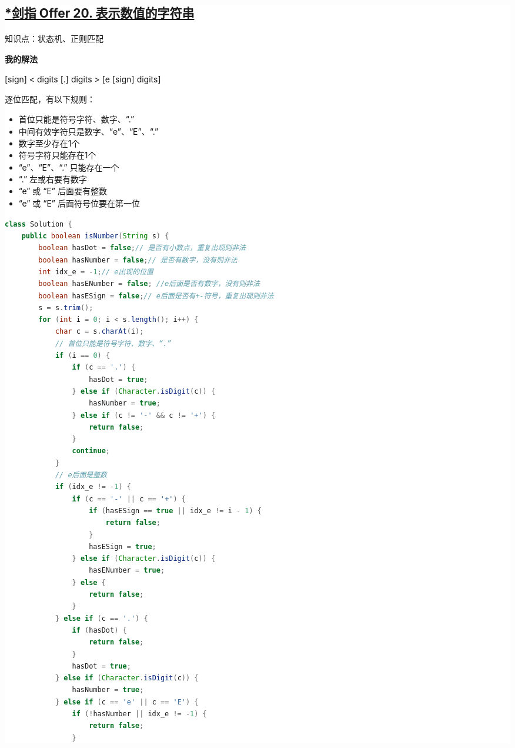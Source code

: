 ## [*剑指 Offer 20. 表示数值的字符串](https://leetcode.cn/problems/biao-shi-shu-zhi-de-zi-fu-chuan-lcof/)

知识点：状态机、正则匹配

**我的解法**

[sign] < digits [.] digits > [e [sign] digits]

逐位匹配，有以下规则：

- 首位只能是符号字符、数字、“.”
- 中间有效字符只是数字、“e”、“E”、“.”
- 数字至少存在1个
- 符号字符只能存在1个
- “e”、“E”、“.” 只能存在一个
- “.” 左或右要有数字
- “e” 或 “E” 后面要有整数
- “e” 或 “E” 后面符号位要在第一位

```java
class Solution {
    public boolean isNumber(String s) {
        boolean hasDot = false;// 是否有小数点，重复出现则非法
        boolean hasNumber = false;// 是否有数字，没有则非法
        int idx_e = -1;// e出现的位置
        boolean hasENumber = false; //e后面是否有数字，没有则非法
        boolean hasESign = false;// e后面是否有+-符号，重复出现则非法
        s = s.trim();
        for (int i = 0; i < s.length(); i++) {
            char c = s.charAt(i);
            // 首位只能是符号字符、数字、“.”
            if (i == 0) {
                if (c == '.') {
                    hasDot = true;
                } else if (Character.isDigit(c)) {
                    hasNumber = true;
                } else if (c != '-' && c != '+') {
                    return false;
                }
                continue;
            }
            // e后面是整数
            if (idx_e != -1) {
                if (c == '-' || c == '+') {
                    if (hasESign == true || idx_e != i - 1) {
                        return false;
                    }
                    hasESign = true;
                } else if (Character.isDigit(c)) {
                    hasENumber = true;
                } else {
                    return false;
                }
            } else if (c == '.') {
                if (hasDot) {
                    return false;
                }
                hasDot = true;
            } else if (Character.isDigit(c)) {
                hasNumber = true;
            } else if (c == 'e' || c == 'E') {
                if (!hasNumber || idx_e != -1) {
                    return false;
                }
```